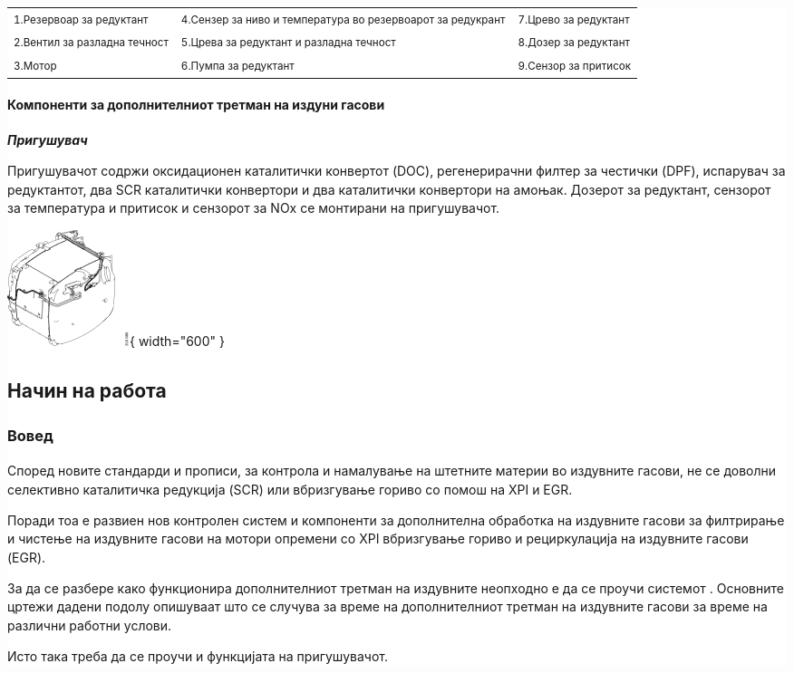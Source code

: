 <table>
    <tr>
        <td><small>1.Резервоар за редуктант</small></td>    
        <td><small>4.Сензер за ниво и температура во резервоарот за редукрант</small></td>
        <td><small>7.Црево за редуктант</small></td>
    </tr>
    <tr>
        <td><small>2.Вентил за разладна течност</small></td>   
        <td><small>5.Црева за редуктант и разладна течност</small></td> 
        <td><small>8.Дозер за редуктант</small></td> 
    </tr>
    <tr>
        <td><small>3.Мотор</small></td>    
        <td><small>6.Пумпа за редуктант</small></td> 
        <td><small>9.Сензор за притисок</small></td>
    </tr>

</table>


#### Компоненти за дополнителниот третман на издуни гасови

***Пригушувач***

Пригушувачот содржи оксидационен каталитички конвертот (DOC), регенерирачни филтер за честички (DPF), испарувач за редуктантот, два SCR каталитички конвертори и два каталитички конвертори на амоњак. Дозерот за редуктант, сензорот за температура и притисок и сензорот за NOx се монтирани на пригушувачот.

![Image title](../images/b213623.svg){ width="600" }


## Начин на работа

### Вовед

Според новите стандарди и прописи, за контрола и намалување на штетните материи во издувните гасови, не се доволни селективно каталитичка редукција (SCR) или вбризгување гориво со помош на XPI и EGR.

Поради тоа е развиен нов контролен систем и компоненти за дополнителна обработка на издувните гасови за филтрирање и чистење на издувните гасови на мотори опремени со XPI вбризгување гориво и рециркулација на издувните гасови (EGR).

За да се разбере како функционира дополнителниот третман на издувните неопходно е да се проучи системот . Основните цртежи дадени подолу опишуваат што се случува за време на дополнителниот третман на издувните гасови за време на различни работни услови.

Исто така треба да се проучи и функцијата на пригушувачот.
